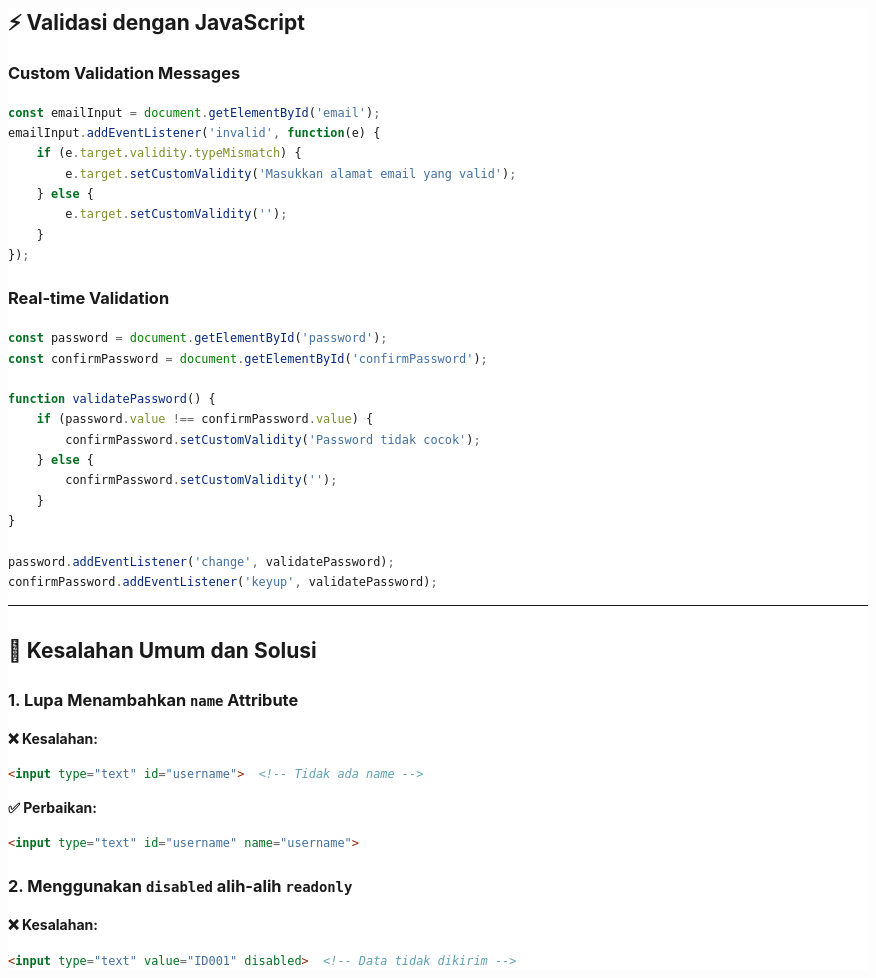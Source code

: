 
## ⚡ Validasi dengan JavaScript

### Custom Validation Messages
```javascript
const emailInput = document.getElementById('email');
emailInput.addEventListener('invalid', function(e) {
    if (e.target.validity.typeMismatch) {
        e.target.setCustomValidity('Masukkan alamat email yang valid');
    } else {
        e.target.setCustomValidity('');
    }
});
```

### Real-time Validation
```javascript
const password = document.getElementById('password');
const confirmPassword = document.getElementById('confirmPassword');

function validatePassword() {
    if (password.value !== confirmPassword.value) {
        confirmPassword.setCustomValidity('Password tidak cocok');
    } else {
        confirmPassword.setCustomValidity('');
    }
}

password.addEventListener('change', validatePassword);
confirmPassword.addEventListener('keyup', validatePassword);
```

---

## 🚫 Kesalahan Umum dan Solusi

### 1. Lupa Menambahkan `name` Attribute
**❌ Kesalahan:**
```html
<input type="text" id="username">  <!-- Tidak ada name -->
```

**✅ Perbaikan:**
```html
<input type="text" id="username" name="username">
```

### 2. Menggunakan `disabled` alih-alih `readonly`
**❌ Kesalahan:**
```html
<input type="text" value="ID001" disabled>  <!-- Data tidak dikirim -->
```
